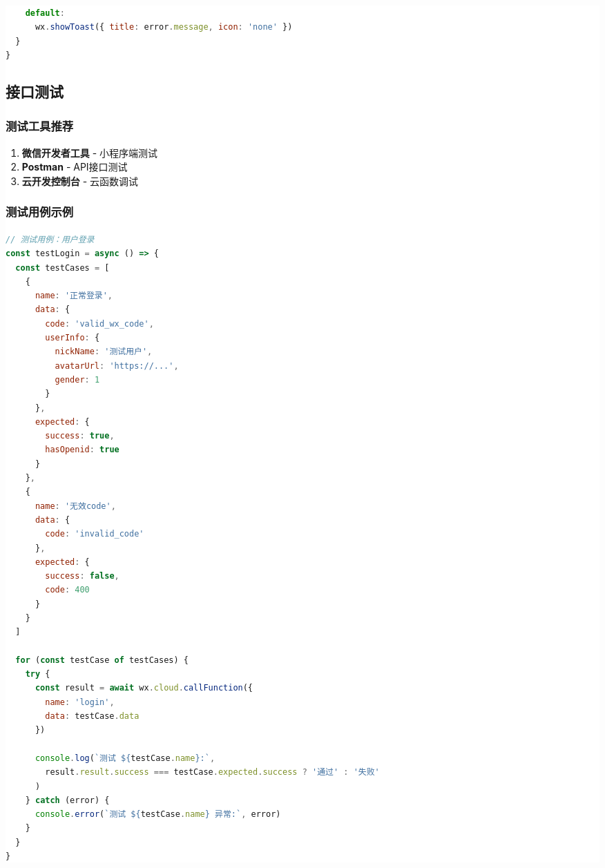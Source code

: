```javascript
    default:
      wx.showToast({ title: error.message, icon: 'none' })
  }
}
```

## 接口测试

### 测试工具推荐

1. **微信开发者工具** - 小程序端测试
2. **Postman** - API接口测试
3. **云开发控制台** - 云函数调试

### 测试用例示例

```javascript
// 测试用例：用户登录
const testLogin = async () => {
  const testCases = [
    {
      name: '正常登录',
      data: {
        code: 'valid_wx_code',
        userInfo: {
          nickName: '测试用户',
          avatarUrl: 'https://...',
          gender: 1
        }
      },
      expected: {
        success: true,
        hasOpenid: true
      }
    },
    {
      name: '无效code',
      data: {
        code: 'invalid_code'
      },
      expected: {
        success: false,
        code: 400
      }
    }
  ]
  
  for (const testCase of testCases) {
    try {
      const result = await wx.cloud.callFunction({
        name: 'login',
        data: testCase.data
      })
      
      console.log(`测试 ${testCase.name}:`, 
        result.result.success === testCase.expected.success ? '通过' : '失败'
      )
    } catch (error) {
      console.error(`测试 ${testCase.name} 异常:`, error)
    }
  }
}
```
